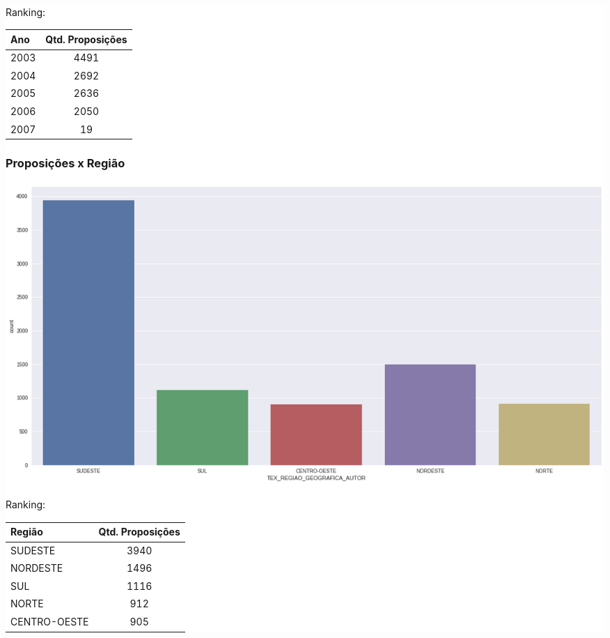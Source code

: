 Ranking:

|     Ano             |  Qtd. Proposições  |
| :------------------ |:------------------:|
| 2003                | 4491               |
| 2004                | 2692               |
| 2005                | 2636               |
| 2006                | 2050               |
| 2007                | 19                 |


### Proposições x Região

![02_06_Regiao](/assets/img/propositions-analysis/img10.png)


Ranking:

|     Região          |  Qtd. Proposições  |
| :------------------ |:------------------:|
| SUDESTE             | 3940               |
| NORDESTE            | 1496               |
| SUL                 | 1116               |
| NORTE               | 912                |
| CENTRO-OESTE        | 905                |
